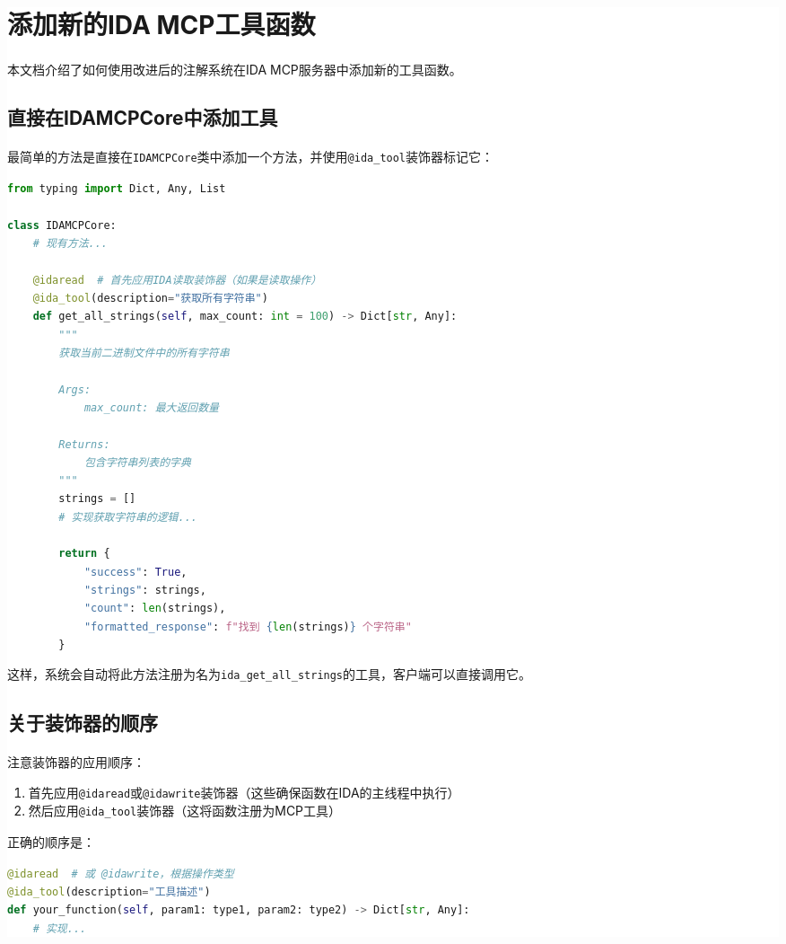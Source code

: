# 添加新的IDA MCP工具函数

本文档介绍了如何使用改进后的注解系统在IDA MCP服务器中添加新的工具函数。

## 直接在IDAMCPCore中添加工具

最简单的方法是直接在`IDAMCPCore`类中添加一个方法，并使用`@ida_tool`装饰器标记它：

```python
from typing import Dict, Any, List

class IDAMCPCore:
    # 现有方法...
    
    @idaread  # 首先应用IDA读取装饰器（如果是读取操作）
    @ida_tool(description="获取所有字符串")
    def get_all_strings(self, max_count: int = 100) -> Dict[str, Any]:
        """
        获取当前二进制文件中的所有字符串
        
        Args:
            max_count: 最大返回数量
            
        Returns:
            包含字符串列表的字典
        """
        strings = []
        # 实现获取字符串的逻辑...
        
        return {
            "success": True,
            "strings": strings,
            "count": len(strings),
            "formatted_response": f"找到 {len(strings)} 个字符串"
        }
```

这样，系统会自动将此方法注册为名为`ida_get_all_strings`的工具，客户端可以直接调用它。

## 关于装饰器的顺序

注意装饰器的应用顺序：

1. 首先应用`@idaread`或`@idawrite`装饰器（这些确保函数在IDA的主线程中执行）
2. 然后应用`@ida_tool`装饰器（这将函数注册为MCP工具）

正确的顺序是：

```python
@idaread  # 或 @idawrite，根据操作类型
@ida_tool(description="工具描述")
def your_function(self, param1: type1, param2: type2) -> Dict[str, Any]:
    # 实现...
```

